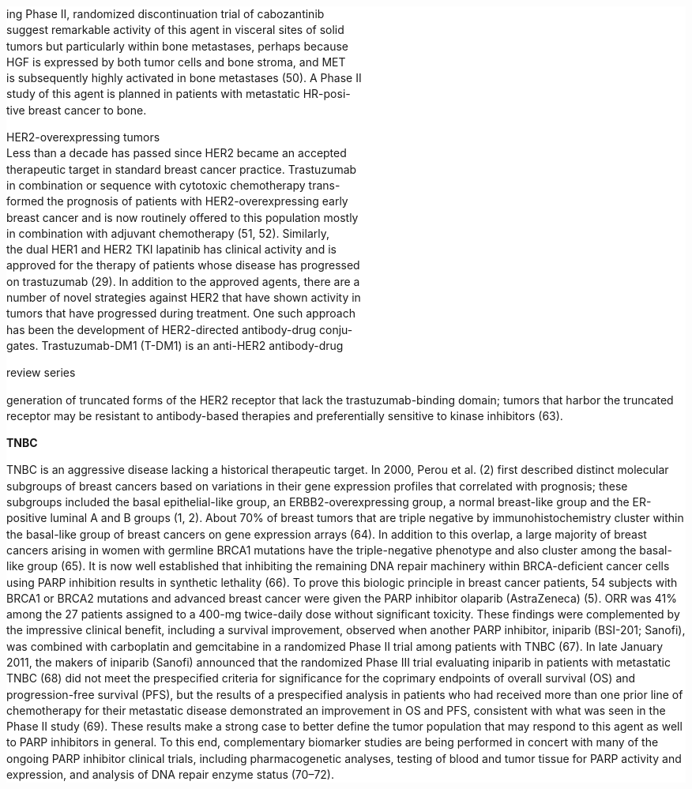 
ing Phase II, randomized discontinuation trial of cabozantinib  
suggest remarkable activity of this agent in visceral sites of solid  
tumors but particularly within bone metastases, perhaps because  
HGF is expressed by both tumor cells and bone stroma, and MET  
is subsequently highly activated in bone metastases (50). A Phase II  
study of this agent is planned in patients with metastatic HR-posi-  
tive breast cancer to bone.


HER2-overexpressing tumors  
Less than a decade has passed since HER2 became an accepted  
therapeutic target in standard breast cancer practice. Trastuzumab  
in combination or sequence with cytotoxic chemotherapy trans-  
formed the prognosis of patients with HER2-overexpressing early  
breast cancer and is now routinely offered to this population mostly  
in combination with adjuvant chemotherapy (51, 52). Similarly,  
the dual HER1 and HER2 TKI lapatinib has clinical activity and is  
approved for the therapy of patients whose disease has progressed  
on trastuzumab (29). In addition to the approved agents, there are a  
number of novel strategies against HER2 that have shown activity in  
tumors that have progressed during treatment. One such approach  
has been the development of HER2-directed antibody-drug conju-  
gates. Trastuzumab-DM1 (T-DM1) is an anti-HER2 antibody-drug

review series

generation of truncated forms of the HER2 receptor that lack the trastuzumab-binding domain; tumors that harbor the truncated receptor may be resistant to antibody-based therapies and preferentially sensitive to kinase inhibitors (63).

**TNBC**

TNBC is an aggressive disease lacking a historical therapeutic target. In 2000, Perou et al. (2) first described distinct molecular subgroups of breast cancers based on variations in their gene expression profiles that correlated with prognosis; these subgroups included the basal epithelial-like group, an ERBB2-overexpressing group, a normal breast-like group and the ER-positive luminal A and B groups (1, 2). About 70% of breast tumors that are triple negative by immunohistochemistry cluster within the basal-like group of breast cancers on gene expression arrays (64). In addition to this overlap, a large majority of breast cancers arising in women with germline BRCA1 mutations have the triple-negative phenotype and also cluster among the basal-like group (65). It is now well established that inhibiting the remaining DNA repair machinery within BRCA-deficient cancer cells using PARP inhibition results in synthetic lethality (66). To prove this biologic principle in breast cancer patients, 54 subjects with BRCA1 or BRCA2 mutations and advanced breast cancer were given the PARP inhibitor olaparib (AstraZeneca) (5). ORR was 41% among the 27 patients assigned to a 400-mg twice-daily dose without significant toxicity. These findings were complemented by the impressive clinical benefit, including a survival improvement, observed when another PARP inhibitor, iniparib (BSI-201; Sanofi), was combined with carboplatin and gemcitabine in a randomized Phase II trial among patients with TNBC (67). In late January 2011, the makers of iniparib (Sanofi) announced that the randomized Phase III trial evaluating iniparib in patients with metastatic TNBC (68) did not meet the prespecified criteria for significance for the coprimary endpoints of overall survival (OS) and progression-free survival (PFS), but the results of a prespecified analysis in patients who had received more than one prior line of chemotherapy for their metastatic disease demonstrated an improvement in OS and PFS, consistent with what was seen in the Phase II study (69). These results make a strong case to better define the tumor population that may respond to this agent as well to PARP inhibitors in general. To this end, complementary biomarker studies are being performed in concert with many of the ongoing PARP inhibitor clinical trials, including pharmacogenetic analyses, testing of blood and tumor tissue for PARP activity and expression, and analysis of DNA repair enzyme status (70–72).

